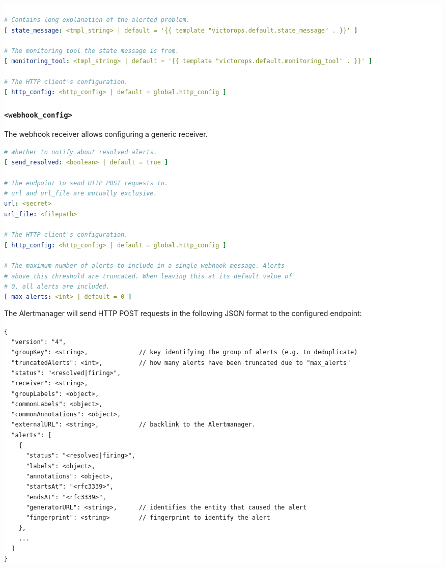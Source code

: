 ```yaml

# Contains long explanation of the alerted problem.
[ state_message: <tmpl_string> | default = '{{ template "victorops.default.state_message" . }}' ]

# The monitoring tool the state message is from.
[ monitoring_tool: <tmpl_string> | default = '{{ template "victorops.default.monitoring_tool" . }}' ]

# The HTTP client's configuration.
[ http_config: <http_config> | default = global.http_config ]
```

### `<webhook_config>`

The webhook receiver allows configuring a generic receiver.

```yaml
# Whether to notify about resolved alerts.
[ send_resolved: <boolean> | default = true ]

# The endpoint to send HTTP POST requests to.
# url and url_file are mutually exclusive.
url: <secret>
url_file: <filepath>

# The HTTP client's configuration.
[ http_config: <http_config> | default = global.http_config ]

# The maximum number of alerts to include in a single webhook message. Alerts
# above this threshold are truncated. When leaving this at its default value of
# 0, all alerts are included.
[ max_alerts: <int> | default = 0 ]
```

The Alertmanager
will send HTTP POST requests in the following JSON format to the configured
endpoint:

```
{
  "version": "4",
  "groupKey": <string>,              // key identifying the group of alerts (e.g. to deduplicate)
  "truncatedAlerts": <int>,          // how many alerts have been truncated due to "max_alerts"
  "status": "<resolved|firing>",
  "receiver": <string>,
  "groupLabels": <object>,
  "commonLabels": <object>,
  "commonAnnotations": <object>,
  "externalURL": <string>,           // backlink to the Alertmanager.
  "alerts": [
    {
      "status": "<resolved|firing>",
      "labels": <object>,
      "annotations": <object>,
      "startsAt": "<rfc3339>",
      "endsAt": "<rfc3339>",
      "generatorURL": <string>,      // identifies the entity that caused the alert
      "fingerprint": <string>        // fingerprint to identify the alert
    },
    ...
  ]
}
```
